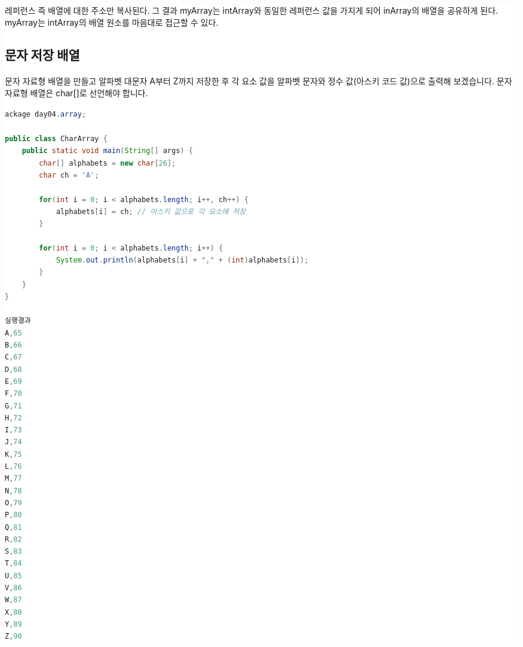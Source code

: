 레퍼런스 즉 배열에 대한 주소만 복사된다. 그 결과 myArray는 intArray와 동일한 레퍼런스 값을 가지게 되어 inArray의 배열을 공유하게 된다. myArray는 intArray의 배열 원소를 마음대로 접근할 수 있다.

## 문자 저장 배열

문자 자료형 배열을 만들고 알파벳 대문자 A부터 Z까지 저장한 후 각 요소 값을 알파벳 문자와 정수 값(아스키 코드 값)으로 출력해 보겠습니다. 문자 자료형 배열은 char[]로 선언해야 합니다.

```java
ackage day04.array;

public class CharArray {
	public static void main(String[] args) {
		char[] alphabets = new char[26];
		char ch = 'A';
		
		for(int i = 0; i < alphabets.length; i++, ch++) {
			alphabets[i] = ch; // 아스키 값으로 각 요소에 저장
		}
		
		for(int i = 0; i < alphabets.length; i++) {
			System.out.println(alphabets[i] + "," + (int)alphabets[i]);
		}
	}
}

실행결과
A,65
B,66
C,67
D,68
E,69
F,70
G,71
H,72
I,73
J,74
K,75
L,76
M,77
N,78
O,79
P,80
Q,81
R,82
S,83
T,84
U,85
V,86
W,87
X,88
Y,89
Z,90
```
